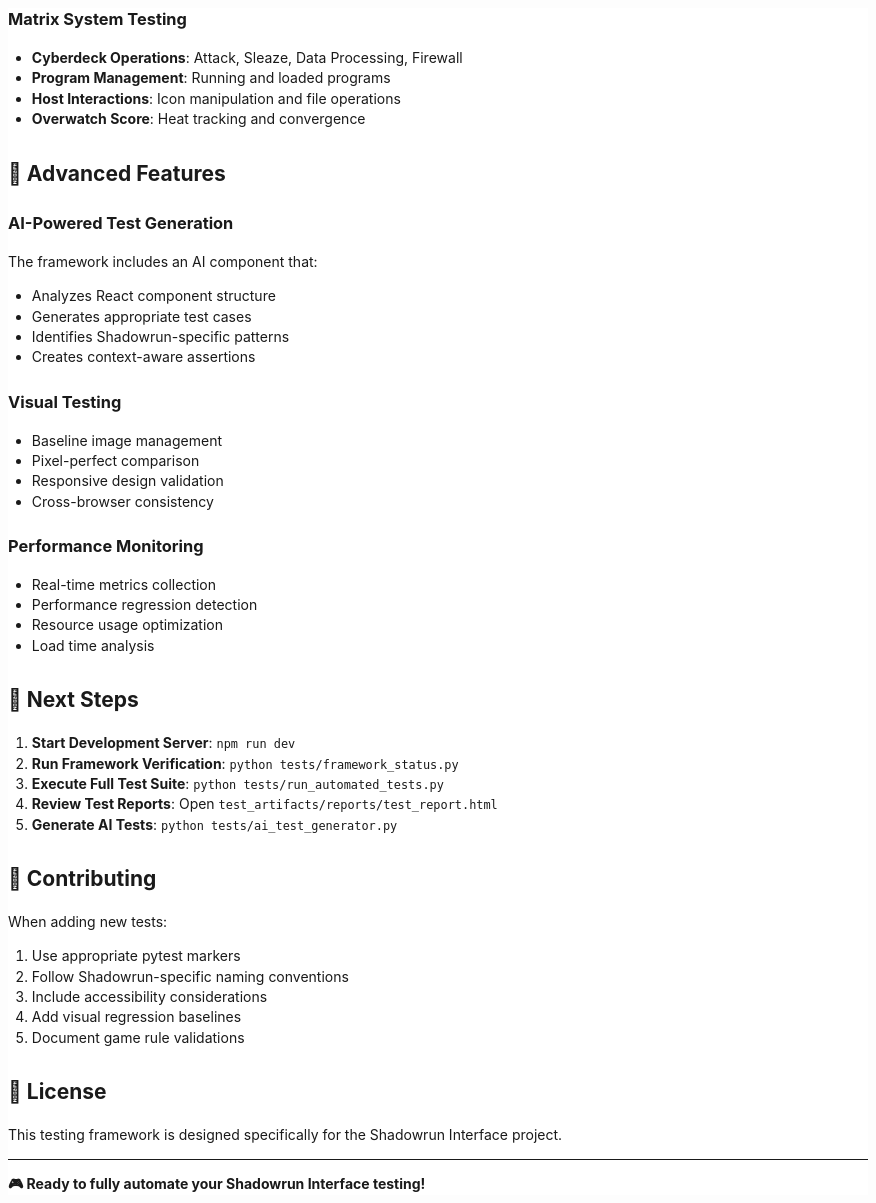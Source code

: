 ### Matrix System Testing
- **Cyberdeck Operations**: Attack, Sleaze, Data Processing, Firewall
- **Program Management**: Running and loaded programs
- **Host Interactions**: Icon manipulation and file operations
- **Overwatch Score**: Heat tracking and convergence

## 🚀 Advanced Features

### AI-Powered Test Generation
The framework includes an AI component that:
- Analyzes React component structure
- Generates appropriate test cases
- Identifies Shadowrun-specific patterns
- Creates context-aware assertions

### Visual Testing
- Baseline image management
- Pixel-perfect comparison
- Responsive design validation
- Cross-browser consistency

### Performance Monitoring
- Real-time metrics collection
- Performance regression detection
- Resource usage optimization
- Load time analysis

## 🎯 Next Steps

1. **Start Development Server**: `npm run dev`
2. **Run Framework Verification**: `python tests/framework_status.py`
3. **Execute Full Test Suite**: `python tests/run_automated_tests.py`
4. **Review Test Reports**: Open `test_artifacts/reports/test_report.html`
5. **Generate AI Tests**: `python tests/ai_test_generator.py`

## 🤝 Contributing

When adding new tests:
1. Use appropriate pytest markers
2. Follow Shadowrun-specific naming conventions
3. Include accessibility considerations
4. Add visual regression baselines
5. Document game rule validations

## 📝 License

This testing framework is designed specifically for the Shadowrun Interface project.

---

**🎮 Ready to fully automate your Shadowrun Interface testing!** 